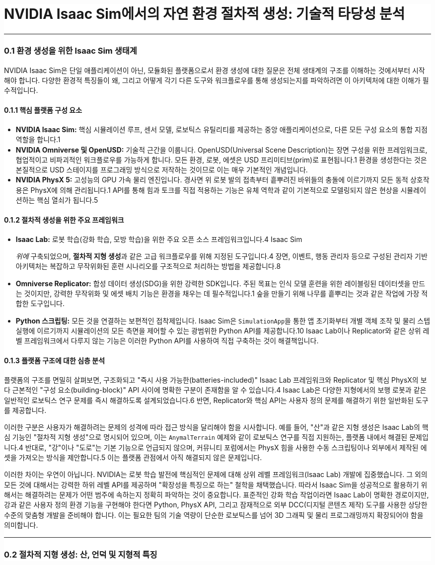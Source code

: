 # NVIDIA Isaac Sim에서의 자연 환경 절차적 생성: 기술적 타당성 분석

------

### 0.1  환경 생성을 위한 Isaac Sim 생태계

NVIDIA Isaac Sim은 단일 애플리케이션이 아닌, 모듈화된 플랫폼으로서 환경 생성에 대한 질문은 전체 생태계의 구조를 이해하는 것에서부터 시작해야 합니다. 다양한 환경적 특징들이 왜, 그리고 어떻게 각기 다른 도구와 워크플로우를 통해 생성되는지를 파악하려면 이 아키텍처에 대한 이해가 필수적입니다.

#### 0.1.1  핵심 플랫폼 구성 요소

- **NVIDIA Isaac Sim:** 핵심 시뮬레이션 루프, 센서 모델, 로보틱스 유틸리티를 제공하는 중앙 애플리케이션으로, 다른 모든 구성 요소의 통합 지점 역할을 합니다.1
- **NVIDIA Omniverse 및 OpenUSD:** 기술적 근간을 이룹니다. OpenUSD(Universal Scene Description)는 장면 구성을 위한 프레임워크로, 협업적이고 비파괴적인 워크플로우를 가능하게 합니다. 모든 환경, 로봇, 에셋은 USD 프리미티브(prim)로 표현됩니다.1 환경을 생성한다는 것은 본질적으로 USD 스테이지를 프로그래밍 방식으로 저작하는 것이므로 이는 매우 기본적인 개념입니다.
- **NVIDIA PhysX 5:** 고성능의 GPU 가속 물리 엔진입니다. 경사면 위 로봇 발의 접촉부터 흩뿌려진 바위들의 충돌에 이르기까지 모든 동적 상호작용은 PhysX에 의해 관리됩니다.1 API를 통해 힘과 토크를 직접 적용하는 기능은 유체 역학과 같이 기본적으로 모델링되지 않은 현상을 시뮬레이션하는 핵심 열쇠가 됩니다.5

#### 0.1.2  절차적 생성을 위한 주요 프레임워크

- **Isaac Lab:** 로봇 학습(강화 학습, 모방 학습)을 위한 주요 오픈 소스 프레임워크입니다.4 Isaac Sim 

  *위에* 구축되었으며, **절차적 지형 생성**과 같은 고급 워크플로우를 위해 지정된 도구입니다.4 장면, 이벤트, 행동 관리자 등으로 구성된 관리자 기반 아키텍처는 복잡하고 무작위화된 훈련 시나리오를 구조적으로 처리하는 방법을 제공합니다.8

- **Omniverse Replicator:** 합성 데이터 생성(SDG)을 위한 강력한 SDK입니다. 주된 목표는 인식 모델 훈련을 위한 레이블링된 데이터셋을 만드는 것이지만, 강력한 무작위화 및 에셋 배치 기능은 환경을 채우는 데 필수적입니다.1 숲을 만들기 위해 나무를 흩뿌리는 것과 같은 작업에 가장 적합한 도구입니다.

- **Python 스크립팅:** 모든 것을 연결하는 보편적인 접착제입니다. Isaac Sim은 `SimulationApp`을 통한 앱 초기화부터 개별 객체 조작 및 물리 스텝 실행에 이르기까지 시뮬레이션의 모든 측면을 제어할 수 있는 광범위한 Python API를 제공합니다.10 Isaac Lab이나 Replicator와 같은 상위 레벨 프레임워크에서 다루지 않는 기능은 이러한 Python API를 사용하여 직접 구축하는 것이 해결책입니다.

#### 0.1.3  플랫폼 구조에 대한 심층 분석

플랫폼의 구조를 면밀히 살펴보면, 구조화되고 "즉시 사용 가능한(batteries-included)" Isaac Lab 프레임워크와 Replicator 및 핵심 PhysX의 보다 근본적인 "구성 요소(building-block)" API 사이에 명확한 구분이 존재함을 알 수 있습니다.4 Isaac Lab은 다양한 지형에서의 보행 로봇과 같은 일반적인 로보틱스 연구 문제를 즉시 해결하도록 설계되었습니다.6 반면, Replicator와 핵심 API는 사용자 정의 문제를 해결하기 위한 일반화된 도구를 제공합니다.

이러한 구분은 사용자가 해결하려는 문제의 성격에 따라 접근 방식을 달리해야 함을 시사합니다. 예를 들어, "산"과 같은 지형 생성은 Isaac Lab의 핵심 기능인 "절차적 지형 생성"으로 명시되어 있으며, 이는 `AnymalTerrain` 예제와 같이 로보틱스 연구를 직접 지원하는, 플랫폼 내에서 해결된 문제입니다.4 반대로, "강"이나 "도로"는 기본 기능으로 언급되지 않으며, 커뮤니티 포럼에서는 PhysX 힘을 사용한 수동 스크립팅이나 외부에서 제작된 에셋을 가져오는 방식을 제안합니다.5 이는 플랫폼 관점에서 아직 해결되지 않은 문제입니다.

이러한 차이는 우연이 아닙니다. NVIDIA는 로봇 학습 발전에 핵심적인 문제에 대해 상위 레벨 프레임워크(Isaac Lab) 개발에 집중했습니다. 그 외의 모든 것에 대해서는 강력한 하위 레벨 API를 제공하며 "확장성을 특징으로 하는" 철학을 채택했습니다. 따라서 Isaac Sim을 성공적으로 활용하기 위해서는 해결하려는 문제가 어떤 범주에 속하는지 정확히 파악하는 것이 중요합니다. 표준적인 강화 학습 작업이라면 Isaac Lab이 명확한 경로이지만, 강과 같은 사용자 정의 환경 기능을 구현해야 한다면 Python, PhysX API, 그리고 잠재적으로 외부 DCC(디지털 콘텐츠 제작) 도구를 사용한 상당한 수준의 맞춤형 개발을 준비해야 합니다. 이는 필요한 팀의 기술 역량이 단순한 로보틱스를 넘어 3D 그래픽 및 물리 프로그래밍까지 확장되어야 함을 의미합니다.

------

### 0.2  절차적 지형 생성: 산, 언덕 및 지형적 특징
